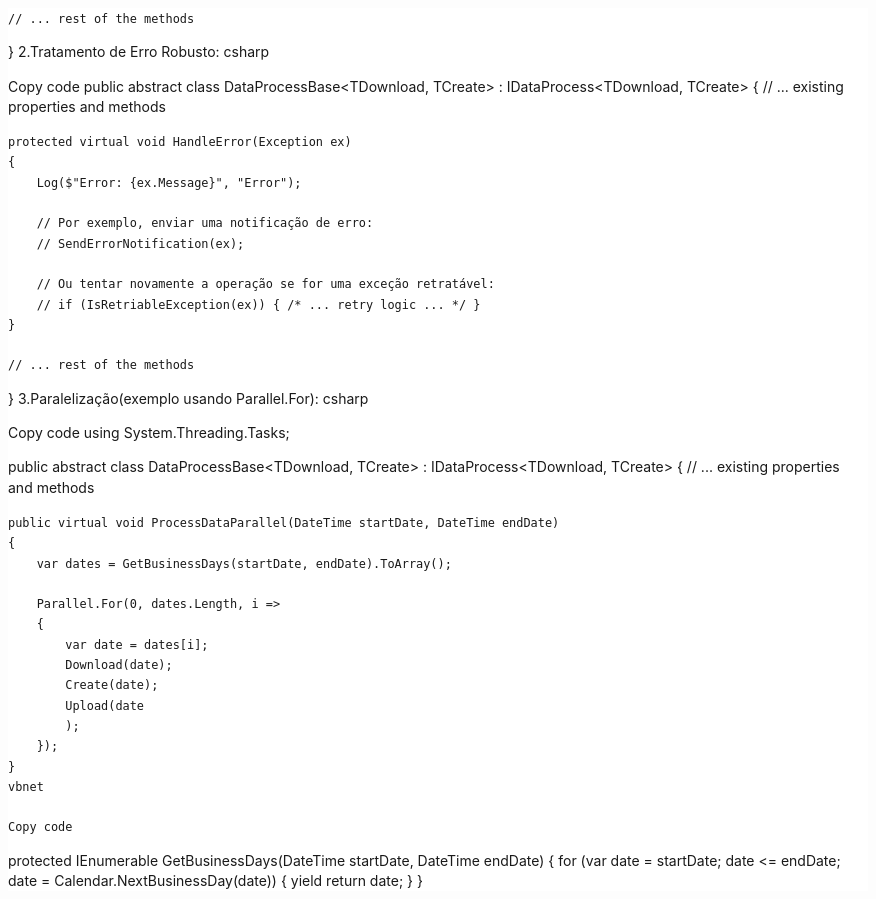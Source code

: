     // ... rest of the methods
}
2.Tratamento de Erro Robusto:
csharp

Copy code
public abstract class DataProcessBase<TDownload, TCreate> : IDataProcess<TDownload, TCreate>
{
    // ... existing properties and methods

    protected virtual void HandleError(Exception ex)
    {
        Log($"Error: {ex.Message}", "Error");

        // Por exemplo, enviar uma notificação de erro:
        // SendErrorNotification(ex);

        // Ou tentar novamente a operação se for uma exceção retratável:
        // if (IsRetriableException(ex)) { /* ... retry logic ... */ }
    }

    // ... rest of the methods
}
3.Paralelização(exemplo usando Parallel.For):
csharp

Copy code
using System.Threading.Tasks;

public abstract class DataProcessBase<TDownload, TCreate> : IDataProcess<TDownload, TCreate>
{
    // ... existing properties and methods

    public virtual void ProcessDataParallel(DateTime startDate, DateTime endDate)
    {
        var dates = GetBusinessDays(startDate, endDate).ToArray();

        Parallel.For(0, dates.Length, i =>
        {
            var date = dates[i];
            Download(date);
            Create(date);
            Upload(date
            );
        });
    }
    vbnet

    Copy code
protected IEnumerable<DateTime> GetBusinessDays(DateTime startDate, DateTime endDate)
    {
        for (var date = startDate; date <= endDate; date = Calendar.NextBusinessDay(date))
        {
            yield return date;
        }
    }
